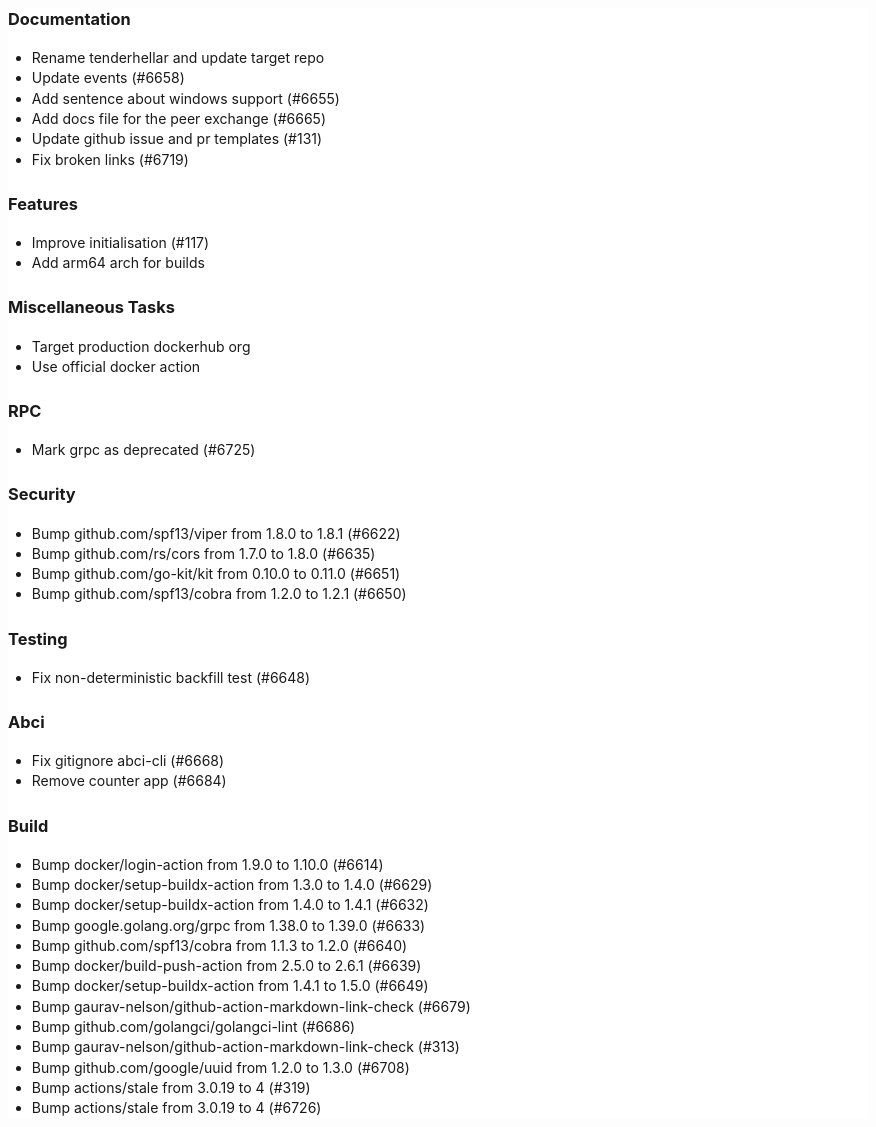 ### Documentation

- Rename tenderhellar and update target repo
- Update events (#6658)
- Add sentence about windows support (#6655)
- Add docs file for the peer exchange (#6665)
- Update github issue and pr templates (#131)
- Fix broken links (#6719)

### Features

- Improve initialisation (#117)
- Add arm64 arch for builds

### Miscellaneous Tasks

- Target production dockerhub org
- Use official docker action

### RPC

- Mark grpc as deprecated (#6725)

### Security

- Bump github.com/spf13/viper from 1.8.0 to 1.8.1 (#6622)
- Bump github.com/rs/cors from 1.7.0 to 1.8.0 (#6635)
- Bump github.com/go-kit/kit from 0.10.0 to 0.11.0 (#6651)
- Bump github.com/spf13/cobra from 1.2.0 to 1.2.1 (#6650)

### Testing

- Fix non-deterministic backfill test (#6648)

### Abci

- Fix gitignore abci-cli (#6668)
- Remove counter app (#6684)

### Build

- Bump docker/login-action from 1.9.0 to 1.10.0 (#6614)
- Bump docker/setup-buildx-action from 1.3.0 to 1.4.0 (#6629)
- Bump docker/setup-buildx-action from 1.4.0 to 1.4.1 (#6632)
- Bump google.golang.org/grpc from 1.38.0 to 1.39.0 (#6633)
- Bump github.com/spf13/cobra from 1.1.3 to 1.2.0 (#6640)
- Bump docker/build-push-action from 2.5.0 to 2.6.1 (#6639)
- Bump docker/setup-buildx-action from 1.4.1 to 1.5.0 (#6649)
- Bump gaurav-nelson/github-action-markdown-link-check (#6679)
- Bump github.com/golangci/golangci-lint (#6686)
- Bump gaurav-nelson/github-action-markdown-link-check (#313)
- Bump github.com/google/uuid from 1.2.0 to 1.3.0 (#6708)
- Bump actions/stale from 3.0.19 to 4 (#319)
- Bump actions/stale from 3.0.19 to 4 (#6726)
